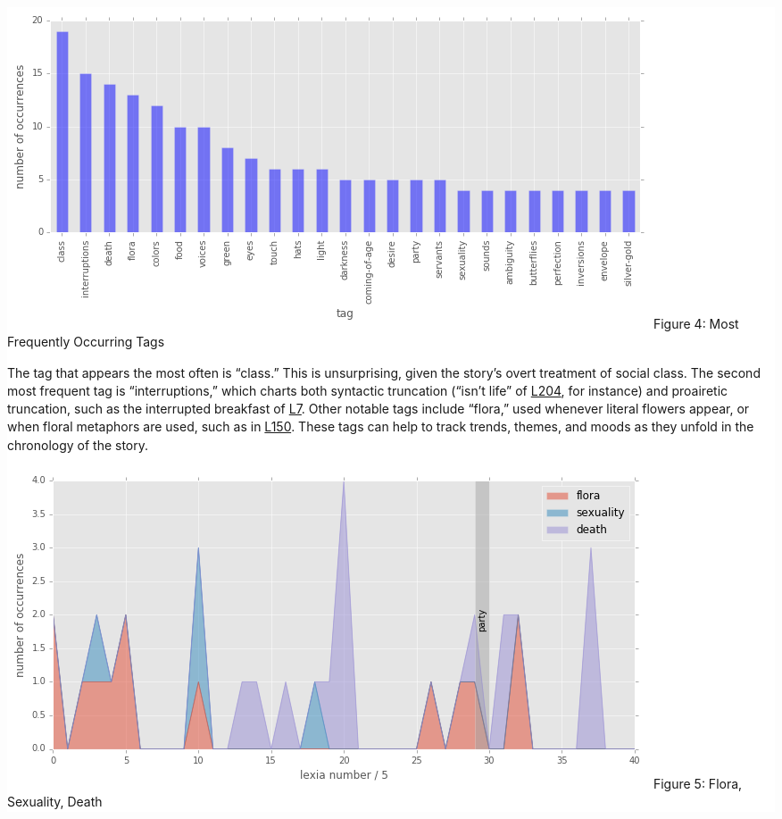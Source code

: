 <div class="figure">

![Figure 4: Most Frequently Occurring Tags](images/mtf.png)
Figure 4: Most Frequently Occurring Tags

</div>

The tag that appears the most often is “class.” This is unsurprising,
given the story’s overt treatment of social class. The second most
frequent tag is “interruptions,” which charts both syntactic truncation
(“isn’t life” of [L204](#204), for instance) and proairetic truncation,
such as the interrupted breakfast of [L7](#7). Other notable tags
include “flora,” used whenever literal flowers appear, or when floral
metaphors are used, such as in [L150](#150). These tags can help to
track trends, themes, and moods as they unfold in the chronology of the
story.

<div class="figure">

![Figure 5: Flora, Sexuality, Death](images/flora-sexuality-death.png)
Figure 5: Flora, Sexuality, Death
